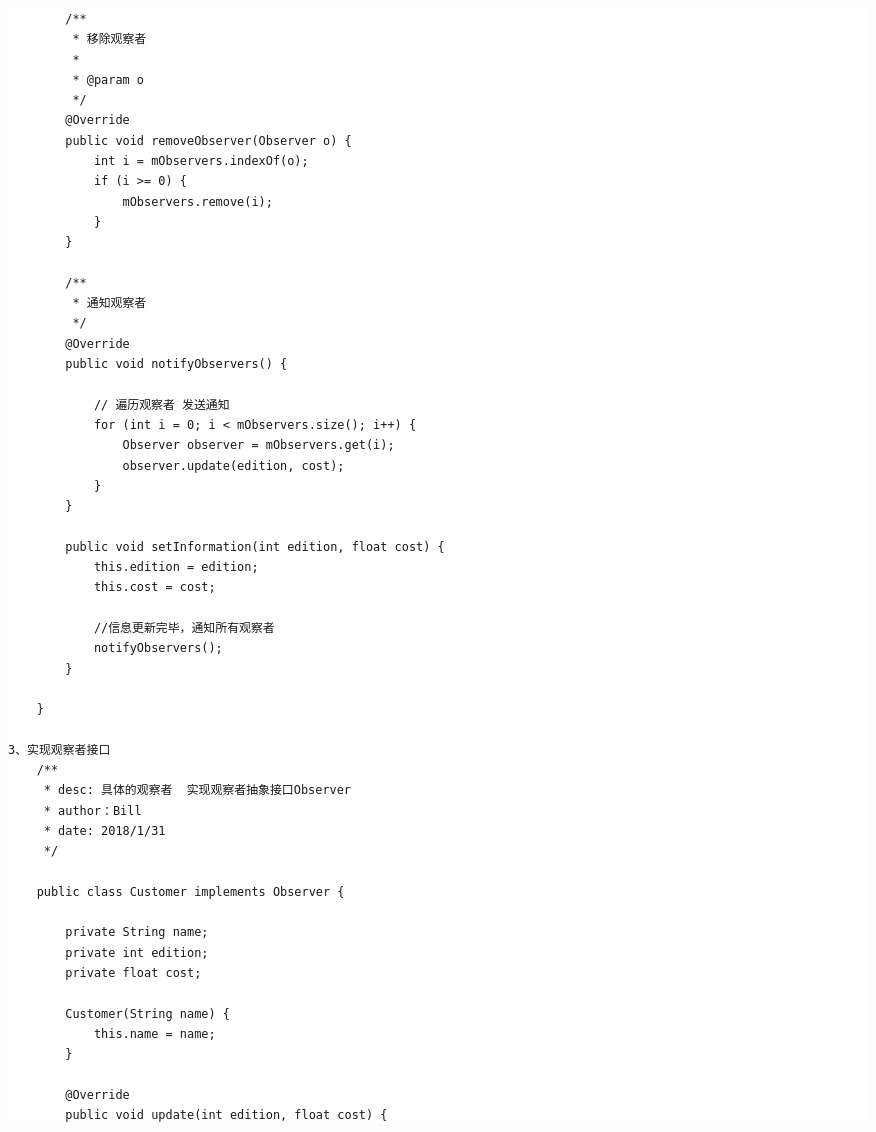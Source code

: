             /**
             * 移除观察者
             *
             * @param o
             */
            @Override
            public void removeObserver(Observer o) {
                int i = mObservers.indexOf(o);
                if (i >= 0) {
                    mObservers.remove(i);
                }
            }
        
            /**
             * 通知观察者
             */
            @Override
            public void notifyObservers() {
        
                // 遍历观察者 发送通知
                for (int i = 0; i < mObservers.size(); i++) {
                    Observer observer = mObservers.get(i);
                    observer.update(edition, cost);
                }
            }
        
            public void setInformation(int edition, float cost) {
                this.edition = edition;
                this.cost = cost;
        
                //信息更新完毕，通知所有观察者
                notifyObservers();
            }
        
        }
    
    3、实现观察者接口
        /**
         * desc: 具体的观察者  实现观察者抽象接口Observer
         * author：Bill
         * date: 2018/1/31
         */
        
        public class Customer implements Observer {
        
            private String name;
            private int edition;
            private float cost;
        
            Customer(String name) {
                this.name = name;
            }
        
            @Override
            public void update(int edition, float cost) {
        